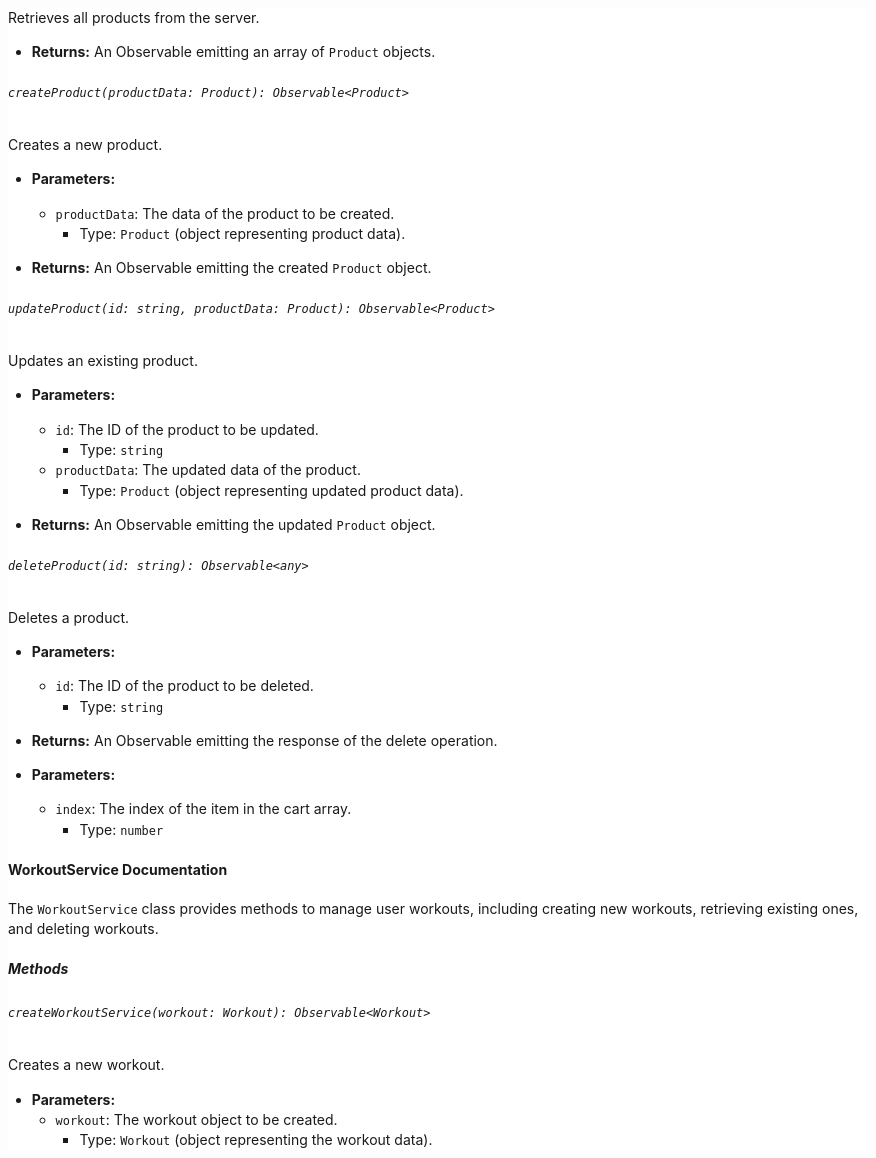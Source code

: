 Retrieves all products from the server.

- **Returns:** An Observable emitting an array of `Product` objects.

###### `createProduct(productData: Product): Observable<Product>`

Creates a new product.

- **Parameters:**
  - `productData`: The data of the product to be created.
    - Type: `Product` (object representing product data).

- **Returns:** An Observable emitting the created `Product` object.

###### `updateProduct(id: string, productData: Product): Observable<Product>`

Updates an existing product.

- **Parameters:**
  - `id`: The ID of the product to be updated.
    - Type: `string`
  - `productData`: The updated data of the product.
    - Type: `Product` (object representing updated product data).

- **Returns:** An Observable emitting the updated `Product` object.

###### `deleteProduct(id: string): Observable<any>`

Deletes a product.

- **Parameters:**
  - `id`: The ID of the product to be deleted.
    - Type: `string`

- **Returns:** An Observable emitting the response of the delete operation.


- **Parameters:**
  - `index`: The index of the item in the cart array.
    - Type: `number`
   
#### WorkoutService Documentation

The `WorkoutService` class provides methods to manage user workouts, including creating new workouts, retrieving existing ones, and deleting workouts.

##### Methods

###### `createWorkoutService(workout: Workout): Observable<Workout>`

Creates a new workout.

- **Parameters:**
  - `workout`: The workout object to be created.
    - Type: `Workout` (object representing the workout data).
